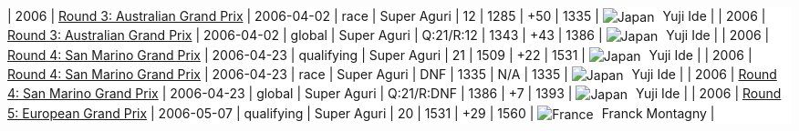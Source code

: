 | 2006 | [Round 3: Australian Grand Prix](../results/2006-season-report.md#round-3-australian-grand-prix) | 2006-04-02 | race | Super Aguri | 12 | 1285 | +50 | 1335 | <img src="https://upload.wikimedia.org/wikipedia/commons/9/9e/Flag_of_Japan.svg" alt="Japan" width="20" height="auto" style="vertical-align: middle; margin-right: 5px;" onerror="this.outerHTML='🇯🇵'; this.style.marginRight='5px';"/> Yuji Ide |
| 2006 | [Round 3: Australian Grand Prix](../results/2006-season-report.md#round-3-australian-grand-prix) | 2006-04-02 | global | Super Aguri | Q:21/R:12 | 1343 | +43 | 1386 | <img src="https://upload.wikimedia.org/wikipedia/commons/9/9e/Flag_of_Japan.svg" alt="Japan" width="20" height="auto" style="vertical-align: middle; margin-right: 5px;" onerror="this.outerHTML='🇯🇵'; this.style.marginRight='5px';"/> Yuji Ide |
| 2006 | [Round 4: San Marino Grand Prix](../results/2006-season-report.md#round-4-san-marino-grand-prix) | 2006-04-23 | qualifying | Super Aguri | 21 | 1509 | +22 | 1531 | <img src="https://upload.wikimedia.org/wikipedia/commons/9/9e/Flag_of_Japan.svg" alt="Japan" width="20" height="auto" style="vertical-align: middle; margin-right: 5px;" onerror="this.outerHTML='🇯🇵'; this.style.marginRight='5px';"/> Yuji Ide |
| 2006 | [Round 4: San Marino Grand Prix](../results/2006-season-report.md#round-4-san-marino-grand-prix) | 2006-04-23 | race | Super Aguri | DNF | 1335 | N/A | 1335 | <img src="https://upload.wikimedia.org/wikipedia/commons/9/9e/Flag_of_Japan.svg" alt="Japan" width="20" height="auto" style="vertical-align: middle; margin-right: 5px;" onerror="this.outerHTML='🇯🇵'; this.style.marginRight='5px';"/> Yuji Ide |
| 2006 | [Round 4: San Marino Grand Prix](../results/2006-season-report.md#round-4-san-marino-grand-prix) | 2006-04-23 | global | Super Aguri | Q:21/R:DNF | 1386 | +7 | 1393 | <img src="https://upload.wikimedia.org/wikipedia/commons/9/9e/Flag_of_Japan.svg" alt="Japan" width="20" height="auto" style="vertical-align: middle; margin-right: 5px;" onerror="this.outerHTML='🇯🇵'; this.style.marginRight='5px';"/> Yuji Ide |
| 2006 | [Round 5: European Grand Prix](../results/2006-season-report.md#round-5-european-grand-prix) | 2006-05-07 | qualifying | Super Aguri | 20 | 1531 | +29 | 1560 | <img src="https://upload.wikimedia.org/wikipedia/commons/c/c3/Flag_of_France.svg" alt="France" width="20" height="auto" style="vertical-align: middle; margin-right: 5px;" onerror="this.outerHTML='🇫🇷'; this.style.marginRight='5px';"/> Franck Montagny |
